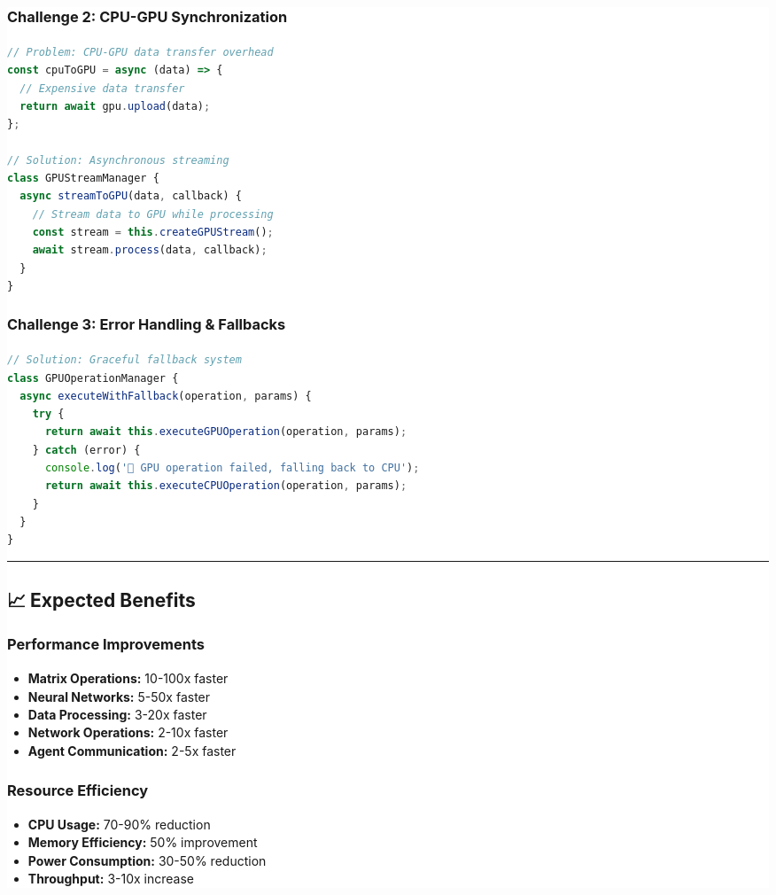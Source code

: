 ### **Challenge 2: CPU-GPU Synchronization**
```typescript
// Problem: CPU-GPU data transfer overhead
const cpuToGPU = async (data) => {
  // Expensive data transfer
  return await gpu.upload(data);
};

// Solution: Asynchronous streaming
class GPUStreamManager {
  async streamToGPU(data, callback) {
    // Stream data to GPU while processing
    const stream = this.createGPUStream();
    await stream.process(data, callback);
  }
}
```

### **Challenge 3: Error Handling & Fallbacks**
```typescript
// Solution: Graceful fallback system
class GPUOperationManager {
  async executeWithFallback(operation, params) {
    try {
      return await this.executeGPUOperation(operation, params);
    } catch (error) {
      console.log('🔄 GPU operation failed, falling back to CPU');
      return await this.executeCPUOperation(operation, params);
    }
  }
}
```

---

## 📈 **Expected Benefits**

### **Performance Improvements**
- **Matrix Operations:** 10-100x faster
- **Neural Networks:** 5-50x faster  
- **Data Processing:** 3-20x faster
- **Network Operations:** 2-10x faster
- **Agent Communication:** 2-5x faster

### **Resource Efficiency**
- **CPU Usage:** 70-90% reduction
- **Memory Efficiency:** 50% improvement
- **Power Consumption:** 30-50% reduction
- **Throughput:** 3-10x increase
